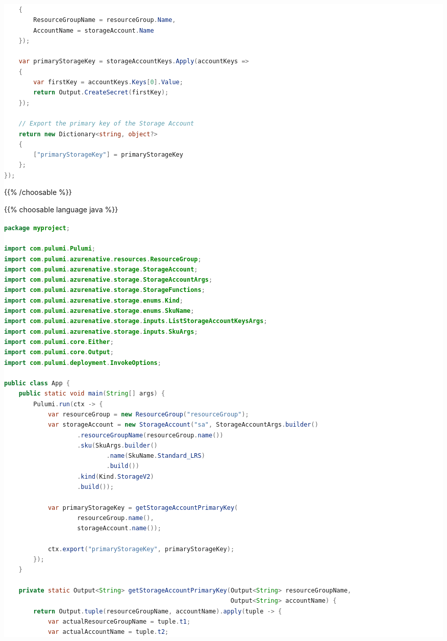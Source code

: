 ```csharp
    {
        ResourceGroupName = resourceGroup.Name,
        AccountName = storageAccount.Name
    });

    var primaryStorageKey = storageAccountKeys.Apply(accountKeys =>
    {
        var firstKey = accountKeys.Keys[0].Value;
        return Output.CreateSecret(firstKey);
    });

    // Export the primary key of the Storage Account
    return new Dictionary<string, object?>
    {
        ["primaryStorageKey"] = primaryStorageKey
    };
});
```

{{% /choosable %}}

{{% choosable language java %}}

```java
package myproject;

import com.pulumi.Pulumi;
import com.pulumi.azurenative.resources.ResourceGroup;
import com.pulumi.azurenative.storage.StorageAccount;
import com.pulumi.azurenative.storage.StorageAccountArgs;
import com.pulumi.azurenative.storage.StorageFunctions;
import com.pulumi.azurenative.storage.enums.Kind;
import com.pulumi.azurenative.storage.enums.SkuName;
import com.pulumi.azurenative.storage.inputs.ListStorageAccountKeysArgs;
import com.pulumi.azurenative.storage.inputs.SkuArgs;
import com.pulumi.core.Either;
import com.pulumi.core.Output;
import com.pulumi.deployment.InvokeOptions;

public class App {
    public static void main(String[] args) {
        Pulumi.run(ctx -> {
            var resourceGroup = new ResourceGroup("resourceGroup");
            var storageAccount = new StorageAccount("sa", StorageAccountArgs.builder()
                    .resourceGroupName(resourceGroup.name())
                    .sku(SkuArgs.builder()
                            .name(SkuName.Standard_LRS)
                            .build())
                    .kind(Kind.StorageV2)
                    .build());

            var primaryStorageKey = getStorageAccountPrimaryKey(
                    resourceGroup.name(),
                    storageAccount.name());

            ctx.export("primaryStorageKey", primaryStorageKey);
        });
    }

    private static Output<String> getStorageAccountPrimaryKey(Output<String> resourceGroupName,
                                                              Output<String> accountName) {
        return Output.tuple(resourceGroupName, accountName).apply(tuple -> {
            var actualResourceGroupName = tuple.t1;
            var actualAccountName = tuple.t2;
```